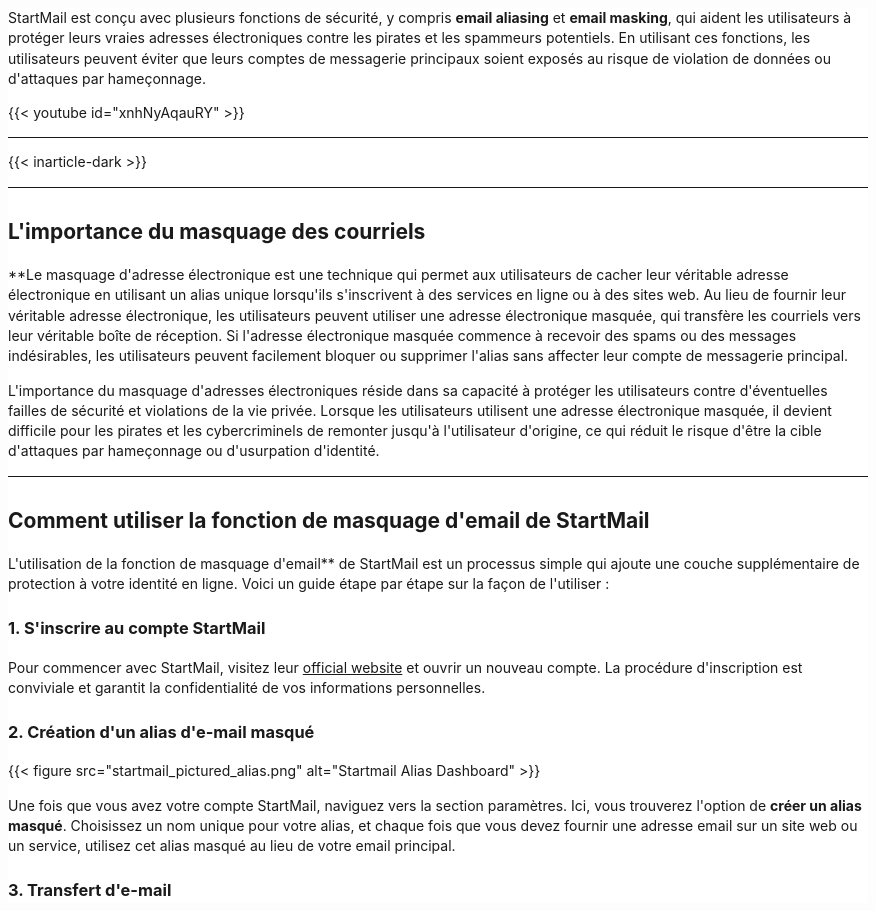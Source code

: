 StartMail est conçu avec plusieurs fonctions de sécurité, y compris **email aliasing** et **email masking**, qui aident les utilisateurs à protéger leurs vraies adresses électroniques contre les pirates et les spammeurs potentiels. En utilisant ces fonctions, les utilisateurs peuvent éviter que leurs comptes de messagerie principaux soient exposés au risque de violation de données ou d'attaques par hameçonnage.

{{< youtube id="xnhNyAqauRY" >}}

______
{{< inarticle-dark >}}
______

## L'importance du masquage des courriels

**Le masquage d'adresse électronique est une technique qui permet aux utilisateurs de cacher leur véritable adresse électronique en utilisant un alias unique lorsqu'ils s'inscrivent à des services en ligne ou à des sites web. Au lieu de fournir leur véritable adresse électronique, les utilisateurs peuvent utiliser une adresse électronique masquée, qui transfère les courriels vers leur véritable boîte de réception. Si l'adresse électronique masquée commence à recevoir des spams ou des messages indésirables, les utilisateurs peuvent facilement bloquer ou supprimer l'alias sans affecter leur compte de messagerie principal.

L'importance du masquage d'adresses électroniques réside dans sa capacité à protéger les utilisateurs contre d'éventuelles failles de sécurité et violations de la vie privée. Lorsque les utilisateurs utilisent une adresse électronique masquée, il devient difficile pour les pirates et les cybercriminels de remonter jusqu'à l'utilisateur d'origine, ce qui réduit le risque d'être la cible d'attaques par hameçonnage ou d'usurpation d'identité.

______

## Comment utiliser la fonction de masquage d'email de StartMail

L'utilisation de la fonction de masquage d'email** de StartMail est un processus simple qui ajoute une couche supplémentaire de protection à votre identité en ligne. Voici un guide étape par étape sur la façon de l'utiliser :

### 1. **S'inscrire au compte StartMail**

Pour commencer avec StartMail, visitez leur [official website](https://www.startmail.com/en/partner/?ref=sos&tap_s=3999900-469b6c&tm_undefined=undefined) et ouvrir un nouveau compte. La procédure d'inscription est conviviale et garantit la confidentialité de vos informations personnelles.

### 2. **Création d'un alias d'e-mail masqué**

{{< figure src="startmail_pictured_alias.png" alt="Startmail Alias Dashboard" >}}

Une fois que vous avez votre compte StartMail, naviguez vers la section paramètres. Ici, vous trouverez l'option de **créer un alias masqué**. Choisissez un nom unique pour votre alias, et chaque fois que vous devez fournir une adresse email sur un site web ou un service, utilisez cet alias masqué au lieu de votre email principal.

### 3. **Transfert d'e-mail**
